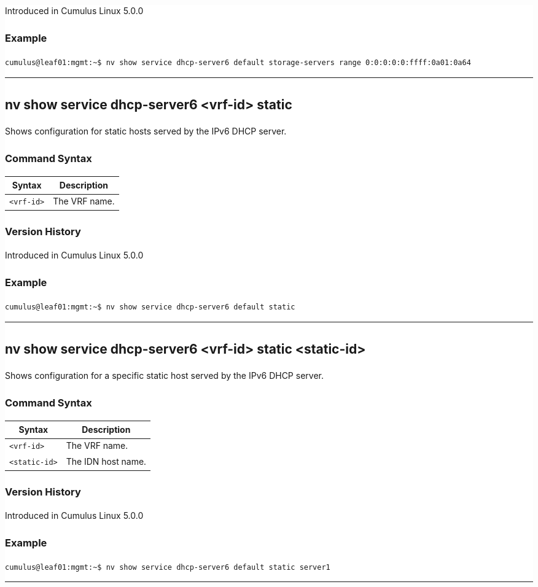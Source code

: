 Introduced in Cumulus Linux 5.0.0

### Example

```
cumulus@leaf01:mgmt:~$ nv show service dhcp-server6 default storage-servers range 0:0:0:0:0:ffff:0a01:0a64
```

- - -

## nv show service dhcp-server6 \<vrf-id\> static

Shows configuration for static hosts served by the IPv6 DHCP server.

### Command Syntax

| Syntax |  Description   |
| --------- | -------------- |
| `<vrf-id>` |   The VRF name. |

### Version History

Introduced in Cumulus Linux 5.0.0

### Example

```
cumulus@leaf01:mgmt:~$ nv show service dhcp-server6 default static
```

- - -

## nv show service dhcp-server6 \<vrf-id\> static \<static-id\>

Shows configuration for a specific static host served by the IPv6 DHCP server.

### Command Syntax

| Syntax |  Description   |
| --------- | -------------- |
| `<vrf-id>` |   The VRF name. | 
| `<static-id>` | The IDN host name.|

### Version History

Introduced in Cumulus Linux 5.0.0

### Example

```
cumulus@leaf01:mgmt:~$ nv show service dhcp-server6 default static server1
```

- - -
